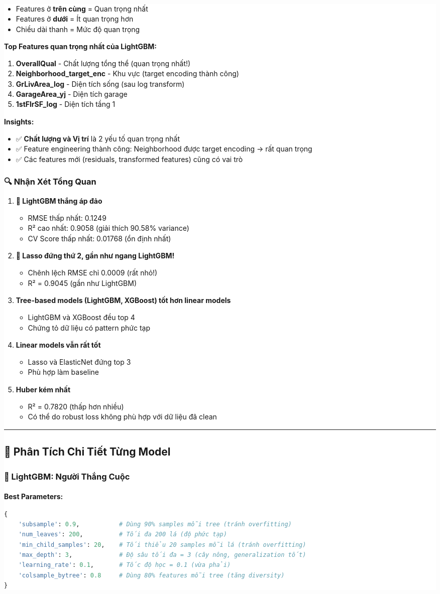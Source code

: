 - Features ở **trên cùng** = Quan trọng nhất
- Features ở **dưới** = Ít quan trọng hơn
- Chiều dài thanh = Mức độ quan trọng

**Top Features quan trọng nhất của LightGBM:**

1. **OverallQual** - Chất lượng tổng thể (quan trọng nhất!)
2. **Neighborhood_target_enc** - Khu vực (target encoding thành công)
3. **GrLivArea_log** - Diện tích sống (sau log transform)
4. **GarageArea_yj** - Diện tích garage
5. **1stFlrSF_log** - Diện tích tầng 1

**Insights:**

- ✅ **Chất lượng và Vị trí** là 2 yếu tố quan trọng nhất
- ✅ Feature engineering thành công: Neighborhood được target encoding → rất quan trọng
- ✅ Các features mới (residuals, transformed features) cũng có vai trò

### 🔍 Nhận Xét Tổng Quan

1. **🥇 LightGBM thắng áp đảo**

   - RMSE thấp nhất: 0.1249
   - R² cao nhất: 0.9058 (giải thích 90.58% variance)
   - CV Score thấp nhất: 0.01768 (ổn định nhất)

2. **🥈 Lasso đứng thứ 2, gần như ngang LightGBM!**

   - Chênh lệch RMSE chỉ 0.0009 (rất nhỏ!)
   - R² = 0.9045 (gần như LightGBM)

3. **Tree-based models (LightGBM, XGBoost) tốt hơn linear models**

   - LightGBM và XGBoost đều top 4
   - Chứng tỏ dữ liệu có pattern phức tạp

4. **Linear models vẫn rất tốt**

   - Lasso và ElasticNet đứng top 3
   - Phù hợp làm baseline

5. **Huber kém nhất**
   - R² = 0.7820 (thấp hơn nhiều)
   - Có thể do robust loss không phù hợp với dữ liệu đã clean

---

## 🔬 Phân Tích Chi Tiết Từng Model

### 🥇 LightGBM: Người Thắng Cuộc

**Best Parameters:**

```python
{
    'subsample': 0.9,           # Dùng 90% samples mỗi tree (tránh overfitting)
    'num_leaves': 200,          # Tối đa 200 lá (độ phức tạp)
    'min_child_samples': 20,    # Tối thiểu 20 samples mỗi lá (tránh overfitting)
    'max_depth': 3,             # Độ sâu tối đa = 3 (cây nông, generalization tốt)
    'learning_rate': 0.1,       # Tốc độ học = 0.1 (vừa phải)
    'colsample_bytree': 0.8     # Dùng 80% features mỗi tree (tăng diversity)
}
```
